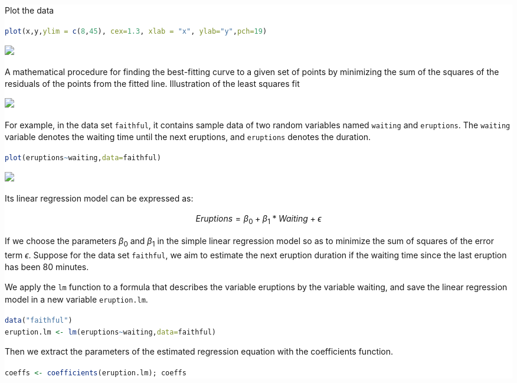 Plot the data 


```r
plot(x,y,ylim = c(8,45), cex=1.3, xlab = "x", ylab="y",pch=19)
```

![](index_files/figure-html/unnamed-chunk-178-1.png)


A mathematical procedure for finding the best-fitting curve to a given set of points by minimizing the sum of the squares of the residuals of the points from the fitted line. Illustration of the least squares fit

![](index_files/figure-html/unnamed-chunk-179-1.png)














For example, in the data set `faithful`, it contains sample data of two random variables named `waiting` and `eruptions`. The `waiting` variable denotes the waiting time until the next eruptions, and `eruptions` denotes the duration. 

```r
plot(eruptions~waiting,data=faithful)
```

![](index_files/figure-html/unnamed-chunk-180-1.png)

Its linear regression model can be expressed as: 

$$
Eruptions = \beta_0 + \beta_1*Waiting + \epsilon
$$


If we choose the parameters $\beta_0$ and $\beta_1$ in the simple linear regression model so as to minimize the sum of squares of the error term $\epsilon$. Suppose for the data set `faithful`, we aim to estimate the next eruption duration if the waiting time since the last eruption has been 80 minutes.

We apply the `lm` function to a formula that describes the variable eruptions by the variable waiting, and save the linear regression model in a new variable `eruption.lm`. 


```r
data("faithful")
eruption.lm <- lm(eruptions~waiting,data=faithful)
```

Then we extract the parameters of the estimated regression equation with the coefficients function. 

```r
coeffs <- coefficients(eruption.lm); coeffs 
```
